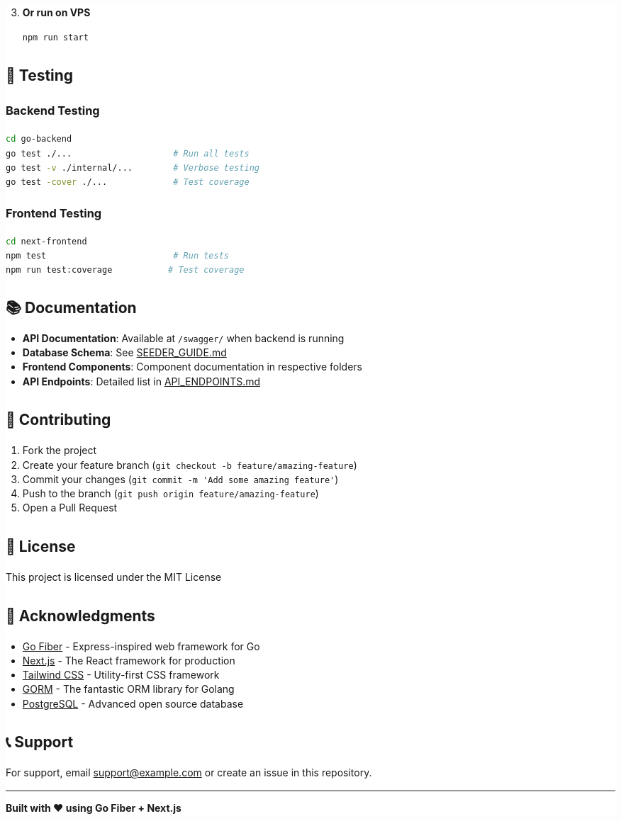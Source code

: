 3. **Or run on VPS**
   ```bash
   npm run start
   ```

## 🧪 Testing

### Backend Testing
```bash
cd go-backend
go test ./...                    # Run all tests
go test -v ./internal/...        # Verbose testing
go test -cover ./...             # Test coverage
```

### Frontend Testing
```bash
cd next-frontend
npm test                         # Run tests
npm run test:coverage           # Test coverage
```

## 📚 Documentation

- **API Documentation**: Available at `/swagger/` when backend is running
- **Database Schema**: See [SEEDER_GUIDE.md](go-backend/SEEDER_GUIDE.md)
- **Frontend Components**: Component documentation in respective folders
- **API Endpoints**: Detailed list in [API_ENDPOINTS.md](go-backend/API_ENDPOINTS.md)

## 🤝 Contributing

1. Fork the project
2. Create your feature branch (`git checkout -b feature/amazing-feature`)
3. Commit your changes (`git commit -m 'Add some amazing feature'`)
4. Push to the branch (`git push origin feature/amazing-feature`)
5. Open a Pull Request

## 📄 License

This project is licensed under the MIT License

## 🙏 Acknowledgments

- [Go Fiber](https://gofiber.io/) - Express-inspired web framework for Go
- [Next.js](https://nextjs.org/) - The React framework for production
- [Tailwind CSS](https://tailwindcss.com/) - Utility-first CSS framework
- [GORM](https://gorm.io/) - The fantastic ORM library for Golang
- [PostgreSQL](https://www.postgresql.org/) - Advanced open source database

## 📞 Support

For support, email support@example.com or create an issue in this repository.

---

**Built with ❤️ using Go Fiber + Next.js**